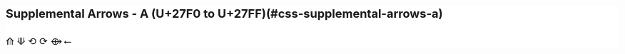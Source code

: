 ### Supplemental Arrows - A (U+27F0 to U+27FF)(#css-supplemental-arrows-a)

<kbd class="c-kbd c-kbd-monospaced c-kbd-light" data-entity="&amp;#10224;">&#10224;</kbd>
<kbd class="c-kbd c-kbd-monospaced c-kbd-light" data-entity="&amp;#10225;">&#10225;</kbd>
<kbd class="c-kbd c-kbd-monospaced c-kbd-light" data-entity="&amp;#10226;">&#10226;</kbd>
<kbd class="c-kbd c-kbd-monospaced c-kbd-light" data-entity="&amp;#10227;">&#10227;</kbd>
<kbd class="c-kbd c-kbd-monospaced c-kbd-light" data-entity="&amp;#10228;">&#10228;</kbd>
<kbd class="c-kbd c-kbd-monospaced c-kbd-light" data-entity="&amp;#10229;">&#10229;</kbd>
